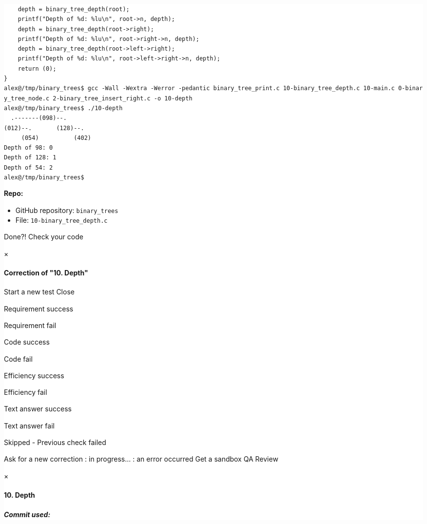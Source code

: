         depth = binary_tree_depth(root);
        printf("Depth of %d: %lu\n", root->n, depth);
        depth = binary_tree_depth(root->right);
        printf("Depth of %d: %lu\n", root->right->n, depth);
        depth = binary_tree_depth(root->left->right);
        printf("Depth of %d: %lu\n", root->left->right->n, depth);
        return (0);
    }
    alex@/tmp/binary_trees$ gcc -Wall -Wextra -Werror -pedantic binary_tree_print.c 10-binary_tree_depth.c 10-main.c 0-binary_tree_node.c 2-binary_tree_insert_right.c -o 10-depth
    alex@/tmp/binary_trees$ ./10-depth 
      .-------(098)--.
    (012)--.       (128)--.
         (054)          (402)
    Depth of 98: 0
    Depth of 128: 1
    Depth of 54: 2
    alex@/tmp/binary_trees$
    

**Repo:**

*   GitHub repository: `binary_trees`
*   File: `10-binary_tree_depth.c`

Done?! Check your code

×

#### Correction of "10. Depth"

Start a new test Close

Requirement success

Requirement fail

Code success

Code fail

Efficiency success

Efficiency fail

Text answer success

Text answer fail

Skipped - Previous check failed

Ask for a new correction : in progress... : an error occurred Get a sandbox QA Review

×

#### 10\. Depth

##### Commit used:
